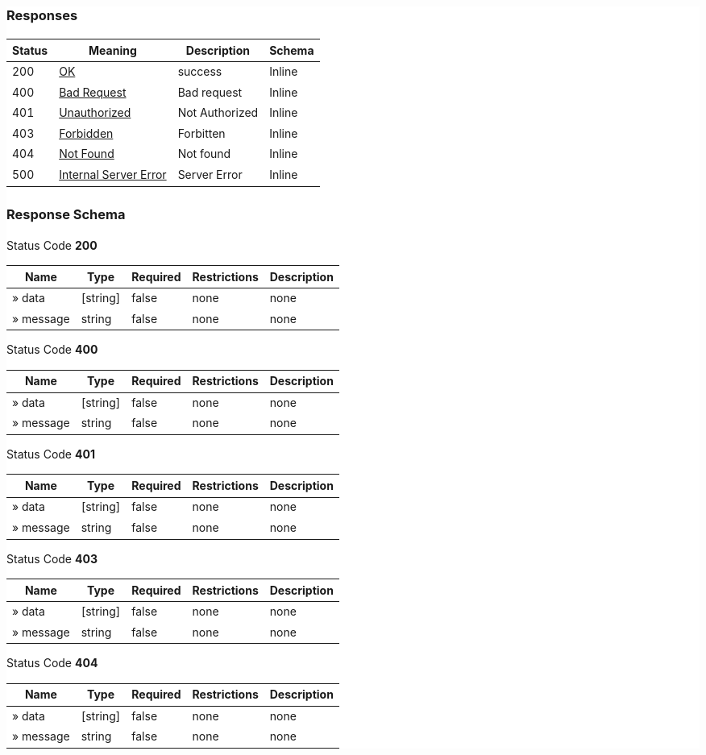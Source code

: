 <h3 id="delete-an-existing-comment-responses">Responses</h3>

|Status|Meaning|Description|Schema|
|---|---|---|---|
|200|[OK](https://tools.ietf.org/html/rfc7231#section-6.3.1)|success|Inline|
|400|[Bad Request](https://tools.ietf.org/html/rfc7231#section-6.5.1)|Bad request|Inline|
|401|[Unauthorized](https://tools.ietf.org/html/rfc7235#section-3.1)|Not Authorized|Inline|
|403|[Forbidden](https://tools.ietf.org/html/rfc7231#section-6.5.3)|Forbitten|Inline|
|404|[Not Found](https://tools.ietf.org/html/rfc7231#section-6.5.4)|Not found|Inline|
|500|[Internal Server Error](https://tools.ietf.org/html/rfc7231#section-6.6.1)|Server Error|Inline|

<h3 id="delete-an-existing-comment-responseschema">Response Schema</h3>

Status Code **200**

|Name|Type|Required|Restrictions|Description|
|---|---|---|---|---|
|» data|[string]|false|none|none|
|» message|string|false|none|none|

Status Code **400**

|Name|Type|Required|Restrictions|Description|
|---|---|---|---|---|
|» data|[string]|false|none|none|
|» message|string|false|none|none|

Status Code **401**

|Name|Type|Required|Restrictions|Description|
|---|---|---|---|---|
|» data|[string]|false|none|none|
|» message|string|false|none|none|

Status Code **403**

|Name|Type|Required|Restrictions|Description|
|---|---|---|---|---|
|» data|[string]|false|none|none|
|» message|string|false|none|none|

Status Code **404**

|Name|Type|Required|Restrictions|Description|
|---|---|---|---|---|
|» data|[string]|false|none|none|
|» message|string|false|none|none|
